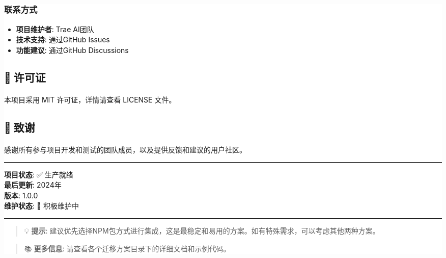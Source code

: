 ### 联系方式
- **项目维护者**: Trae AI团队
- **技术支持**: 通过GitHub Issues
- **功能建议**: 通过GitHub Discussions

## 📄 许可证

本项目采用 MIT 许可证，详情请查看 LICENSE 文件。

## 🎉 致谢

感谢所有参与项目开发和测试的团队成员，以及提供反馈和建议的用户社区。

---

**项目状态**: ✅ 生产就绪  
**最后更新**: 2024年  
**版本**: 1.0.0  
**维护状态**: 🔄 积极维护中  

---

> 💡 **提示**: 建议优先选择NPM包方式进行集成，这是最稳定和易用的方案。如有特殊需求，可以考虑其他两种方案。

> 📚 **更多信息**: 请查看各个迁移方案目录下的详细文档和示例代码。